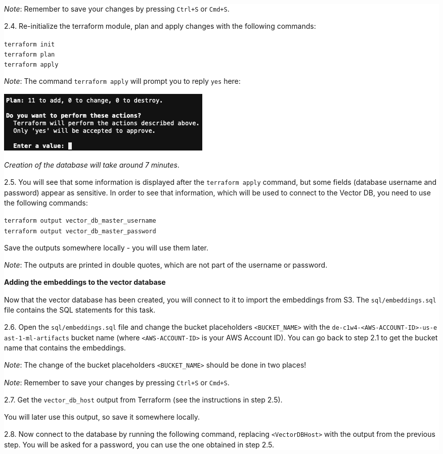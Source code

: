 *Note*: Remember to save your changes by pressing `Ctrl+S` or `Cmd+S`.

2.4. Re-initialize the terraform module, plan and apply changes with the following commands:


```bash
terraform init
terraform plan
terraform apply
```

*Note*: The command `terraform apply` will prompt you to reply `yes` here:

![alt text](terraform_plan-1.png)

*Creation of the database will take around 7 minutes*.
    
2.5. You will see that some information is displayed after the `terraform apply` 
command, but some fields (database username and password) appear as sensitive. In order to see that information, 
which will be used to connect to the Vector DB, you need to use the following commands: 

```bash
terraform output vector_db_master_username
terraform output vector_db_master_password
```

Save the outputs somewhere locally - you will use them later.

*Note*: The outputs are printed in double quotes, which are not part of the username or password.

**Adding the embeddings to the vector database**

Now that the vector database has been created, you will connect to it to import 
the embeddings from S3. The `sql/embeddings.sql` file contains the SQL statements for this task. 

2.6. Open the `sql/embeddings.sql` file and change the bucket placeholders `<BUCKET_NAME>` 
with the `de-c1w4-<AWS-ACCOUNT-ID>-us-east-1-ml-artifacts` bucket name 
(where `<AWS-ACCOUNT-ID>` is your AWS Account ID). You can go back to step 2.1 
to get the bucket name that contains the embeddings. 

*Note*: The change of the bucket placeholders `<BUCKET_NAME>` should be done in two places!

*Note*: Remember to save your changes by pressing `Ctrl+S` or `Cmd+S`.


2.7. Get the `vector_db_host` output from Terraform (see the instructions in step 2.5).

You will later use this output, so save it somewhere locally.

2.8. Now connect to the database by running the following command, replacing 
`<VectorDBHost>` with the output from the previous step. You will be asked for a password,
you can use the one obtained in step 2.5.
